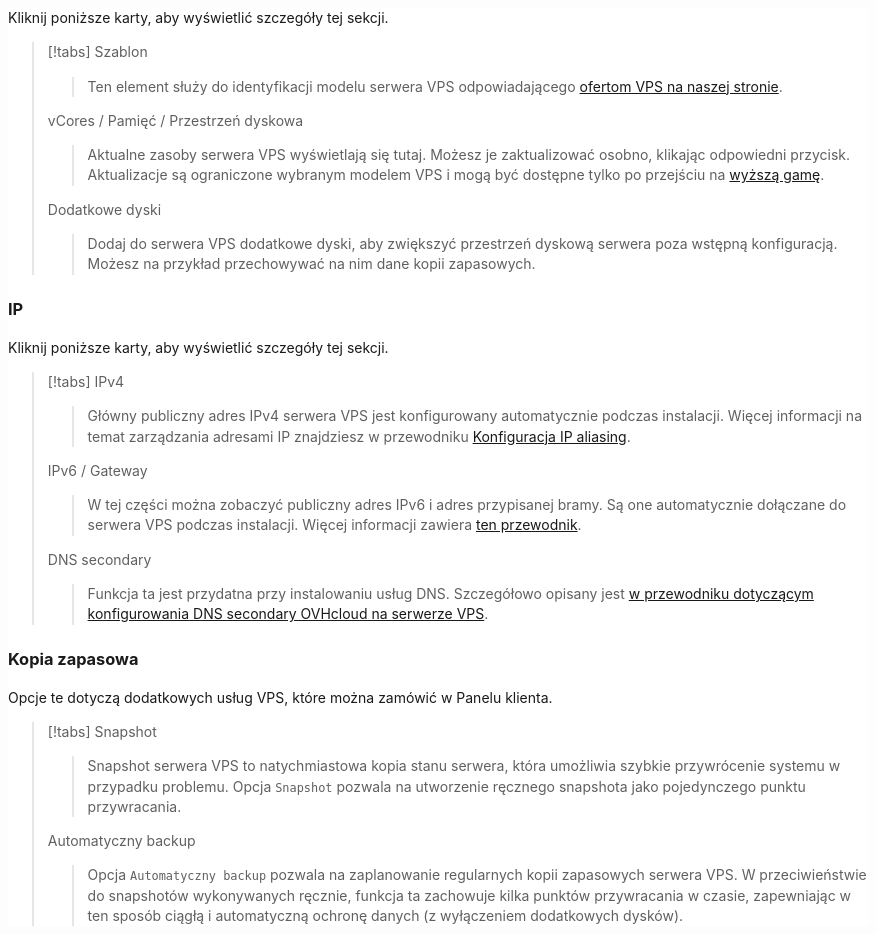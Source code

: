 Kliknij poniższe karty, aby wyświetlić szczegóły tej sekcji.

> [!tabs]
> Szablon
>>
>> Ten element służy do identyfikacji modelu serwera VPS odpowiadającego [ofertom VPS na naszej stronie](/links/bare-metal/vps).
>>
> vCores / Pamięć / Przestrzeń dyskowa
>> 
>> Aktualne zasoby serwera VPS wyświetlają się tutaj. Możesz je zaktualizować osobno, klikając odpowiedni przycisk. Aktualizacje są ograniczone wybranym modelem VPS i mogą być dostępne tylko po przejściu na [wyższą gamę](/links/bare-metal/vps).
>>
> Dodatkowe dyski
>>
>> Dodaj do serwera VPS dodatkowe dyski, aby zwiększyć przestrzeń dyskową serwera poza wstępną konfiguracją. Możesz na przykład przechowywać na nim dane kopii zapasowych.

### IP

Kliknij poniższe karty, aby wyświetlić szczegóły tej sekcji.

> [!tabs]
> IPv4
>>
>> Główny publiczny adres IPv4 serwera VPS jest konfigurowany automatycznie podczas instalacji. Więcej informacji na temat zarządzania adresami IP znajdziesz w przewodniku [Konfiguracja IP aliasing](/pages/bare_metal_cloud/virtual_private_servers/configuring-ip-aliasing).
>>
> IPv6 / Gateway
>> 
>> W tej części można zobaczyć publiczny adres IPv6 i adres przypisanej bramy. Są one automatycznie dołączane do serwera VPS podczas instalacji. Więcej informacji zawiera [ten przewodnik](/pages/bare_metal_cloud/virtual_private_servers/configure-ipv6).
>> 
> DNS secondary
>>
>> Funkcja ta jest przydatna przy instalowaniu usług DNS. Szczegółowo opisany jest [w przewodniku dotyczącym konfigurowania DNS secondary OVHcloud na serwerze VPS](/pages/bare_metal_cloud/virtual_private_servers/adding-secondary-dns-on-vps).

### Kopia zapasowa

Opcje te dotyczą dodatkowych usług VPS, które można zamówić w Panelu klienta.

> [!tabs]
> Snapshot
>>
>> Snapshot serwera VPS to natychmiastowa kopia stanu serwera, która umożliwia szybkie przywrócenie systemu w przypadku problemu. Opcja `Snapshot` pozwala na utworzenie ręcznego snapshota jako pojedynczego punktu przywracania.
>>
> Automatyczny backup
>>
>> Opcja `Automatyczny backup` pozwala na zaplanowanie regularnych kopii zapasowych serwera VPS. W przeciwieństwie do snapshotów wykonywanych ręcznie, funkcja ta zachowuje kilka punktów przywracania w czasie, zapewniając w ten sposób ciągłą i automatyczną ochronę danych (z wyłączeniem dodatkowych dysków).
